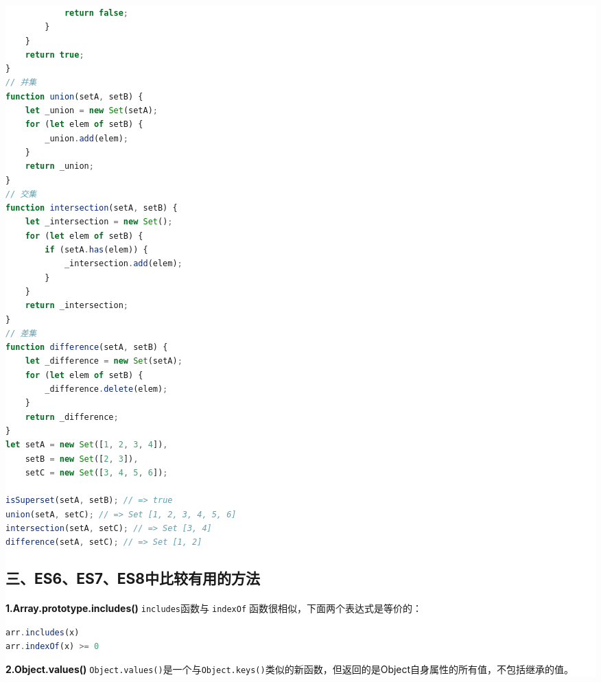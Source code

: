 ```javascript
            return false;
        }
    }
    return true;
}
// 并集
function union(setA, setB) {
    let _union = new Set(setA);
    for (let elem of setB) {
        _union.add(elem);
    }
    return _union;
}
// 交集
function intersection(setA, setB) {
    let _intersection = new Set();
    for (let elem of setB) {
        if (setA.has(elem)) {
            _intersection.add(elem);
        }
    }
    return _intersection;
}
// 差集
function difference(setA, setB) {
    let _difference = new Set(setA);
    for (let elem of setB) {
        _difference.delete(elem);
    }
    return _difference;
}
let setA = new Set([1, 2, 3, 4]),
    setB = new Set([2, 3]),
    setC = new Set([3, 4, 5, 6]);

isSuperset(setA, setB); // => true
union(setA, setC); // => Set [1, 2, 3, 4, 5, 6]
intersection(setA, setC); // => Set [3, 4]
difference(setA, setC); // => Set [1, 2]
```

## 三、ES6、ES7、ES8中比较有用的方法

**1.Array.prototype.includes()**
`includes`函数与 `indexOf` 函数很相似，下面两个表达式是等价的：
```javascript
arr.includes(x)
arr.indexOf(x) >= 0
```
**2.Object.values()**
`Object.values()`是一个与`Object.keys()`类似的新函数，但返回的是Object自身属性的所有值，不包括继承的值。
